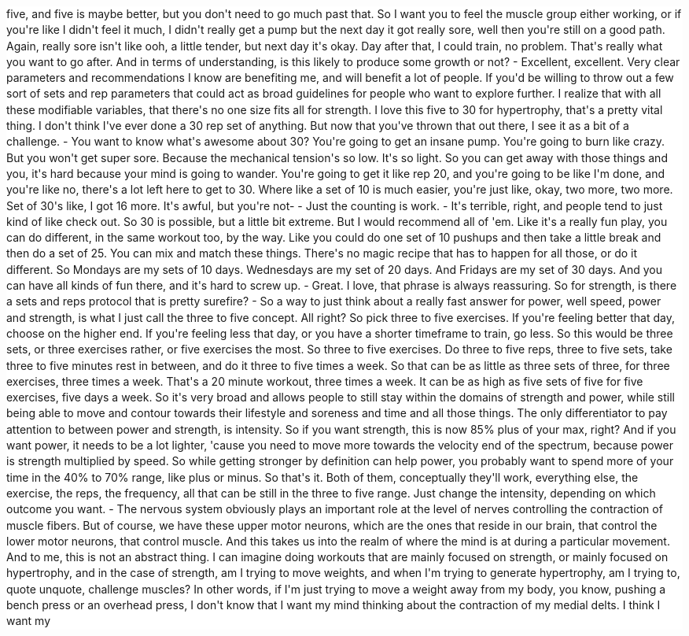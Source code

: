 five, and five is maybe better, but you don't need to go much past that. So I
want you to feel the muscle group either working, or if you're like I didn't
feel it much, I didn't really get a pump but the next day it got really sore,
well then you're still on a good path. Again, really sore isn't like ooh, a
little tender, but next day it's okay. Day after that, I could train, no
problem. That's really what you want to go after. And in terms of understanding,
is this likely to produce some growth or not? - Excellent, excellent. Very clear
parameters and recommendations I know are benefiting me, and will benefit a lot
of people. If you'd be willing to throw out a few sort of sets and rep
parameters that could act as broad guidelines for people who want to explore
further. I realize that with all these modifiable variables, that there's no one
size fits all for strength. I love this five to 30 for hypertrophy, that's a
pretty vital thing. I don't think I've ever done a 30 rep set of anything. But
now that you've thrown that out there, I see it as a bit of a challenge. - You
want to know what's awesome about 30? You're going to get an insane pump. You're
going to burn like crazy. But you won't get super sore. Because the mechanical
tension's so low. It's so light. So you can get away with those things and you,
it's hard because your mind is going to wander. You're going to get it like rep
20, and you're going to be like I'm done, and you're like no, there's a lot left
here to get to 30. Where like a set of 10 is much easier, you're just like,
okay, two more, two more. Set of 30's like, I got 16 more. It's awful, but
you're not- - Just the counting is work. - It's terrible, right, and people tend
to just kind of like check out. So 30 is possible, but a little bit extreme. But
I would recommend all of 'em. Like it's a really fun play, you can do different,
in the same workout too, by the way. Like you could do one set of 10 pushups and
then take a little break and then do a set of 25. You can mix and match these
things. There's no magic recipe that has to happen for all those, or do it
different. So Mondays are my sets of 10 days. Wednesdays are my set of 20 days.
And Fridays are my set of 30 days. And you can have all kinds of fun there, and
it's hard to screw up. - Great. I love, that phrase is always reassuring. So for
strength, is there a sets and reps protocol that is pretty surefire? - So a way
to just think about a really fast answer for power, well speed, power and
strength, is what I just call the three to five concept. All right? So pick
three to five exercises. If you're feeling better that day, choose on the higher
end. If you're feeling less that day, or you have a shorter timeframe to train,
go less. So this would be three sets, or three exercises rather, or five
exercises the most. So three to five exercises. Do three to five reps, three to
five sets, take three to five minutes rest in between, and do it three to five
times a week. So that can be as little as three sets of three, for three
exercises, three times a week. That's a 20 minute workout, three times a week.
It can be as high as five sets of five for five exercises, five days a week. So
it's very broad and allows people to still stay within the domains of strength
and power, while still being able to move and contour towards their lifestyle
and soreness and time and all those things. The only differentiator to pay
attention to between power and strength, is intensity. So if you want strength,
this is now 85% plus of your max, right? And if you want power, it needs to be a
lot lighter, 'cause you need to move more towards the velocity end of the
spectrum, because power is strength multiplied by speed. So while getting
stronger by definition can help power, you probably want to spend more of your
time in the 40% to 70% range, like plus or minus. So that's it. Both of them,
conceptually they'll work, everything else, the exercise, the reps, the
frequency, all that can be still in the three to five range. Just change the
intensity, depending on which outcome you want. - The nervous system obviously
plays an important role at the level of nerves controlling the contraction of
muscle fibers. But of course, we have these upper motor neurons, which are the
ones that reside in our brain, that control the lower motor neurons, that
control muscle. And this takes us into the realm of where the mind is at during
a particular movement. And to me, this is not an abstract thing. I can imagine
doing workouts that are mainly focused on strength, or mainly focused on
hypertrophy, and in the case of strength, am I trying to move weights, and when
I'm trying to generate hypertrophy, am I trying to, quote unquote, challenge
muscles? In other words, if I'm just trying to move a weight away from my body,
you know, pushing a bench press or an overhead press, I don't know that I want
my mind thinking about the contraction of my medial delts. I think I want my